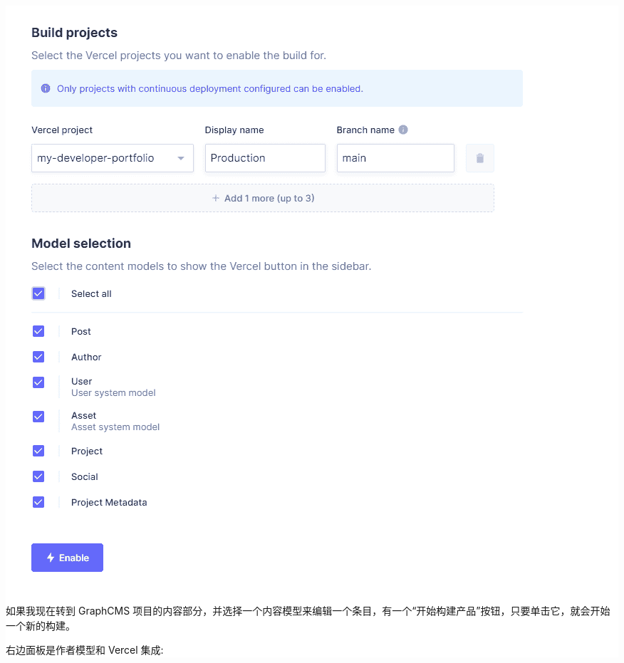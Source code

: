 ![image-28](img/30de88785df2501acd460a89291eb078.png)

如果我现在转到 GraphCMS 项目的内容部分，并选择一个内容模型来编辑一个条目，有一个“开始构建产品”按钮，只要单击它，就会开始一个新的构建。

右边面板是作者模型和 Vercel 集成:
